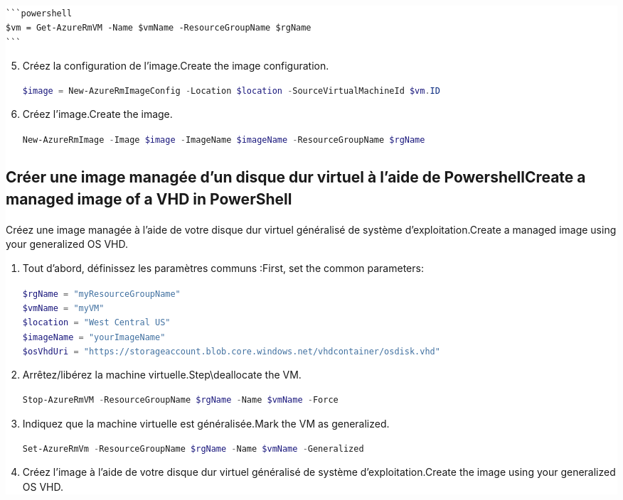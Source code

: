     ```powershell
    $vm = Get-AzureRmVM -Name $vmName -ResourceGroupName $rgName
    ```

5. <span data-ttu-id="f72e1-151">Créez la configuration de l’image.</span><span class="sxs-lookup"><span data-stu-id="f72e1-151">Create the image configuration.</span></span>

    ```powershell
    $image = New-AzureRmImageConfig -Location $location -SourceVirtualMachineId $vm.ID 
    ```
6. <span data-ttu-id="f72e1-152">Créez l’image.</span><span class="sxs-lookup"><span data-stu-id="f72e1-152">Create the image.</span></span>

    ```powershell
    New-AzureRmImage -Image $image -ImageName $imageName -ResourceGroupName $rgName
    ``` 



## <a name="create-a-managed-image-of-a-vhd-in-powershell"></a><span data-ttu-id="f72e1-153">Créer une image managée d’un disque dur virtuel à l’aide de Powershell</span><span class="sxs-lookup"><span data-stu-id="f72e1-153">Create a managed image of a VHD in PowerShell</span></span>

<span data-ttu-id="f72e1-154">Créez une image managée à l’aide de votre disque dur virtuel généralisé de système d’exploitation.</span><span class="sxs-lookup"><span data-stu-id="f72e1-154">Create a managed image using your generalized OS VHD.</span></span>


1.  <span data-ttu-id="f72e1-155">Tout d’abord, définissez les paramètres communs :</span><span class="sxs-lookup"><span data-stu-id="f72e1-155">First, set the common parameters:</span></span>

    ```powershell
    $rgName = "myResourceGroupName"
    $vmName = "myVM"
    $location = "West Central US" 
    $imageName = "yourImageName"
    $osVhdUri = "https://storageaccount.blob.core.windows.net/vhdcontainer/osdisk.vhd"
    ```
2. <span data-ttu-id="f72e1-156">Arrêtez/libérez la machine virtuelle.</span><span class="sxs-lookup"><span data-stu-id="f72e1-156">Step\deallocate the VM.</span></span>

    ```powershell
    Stop-AzureRmVM -ResourceGroupName $rgName -Name $vmName -Force
    ```
    
3. <span data-ttu-id="f72e1-157">Indiquez que la machine virtuelle est généralisée.</span><span class="sxs-lookup"><span data-stu-id="f72e1-157">Mark the VM as generalized.</span></span>

    ```powershell
    Set-AzureRmVm -ResourceGroupName $rgName -Name $vmName -Generalized 
    ```
4.  <span data-ttu-id="f72e1-158">Créez l’image à l’aide de votre disque dur virtuel généralisé de système d’exploitation.</span><span class="sxs-lookup"><span data-stu-id="f72e1-158">Create the image using your generalized OS VHD.</span></span>
